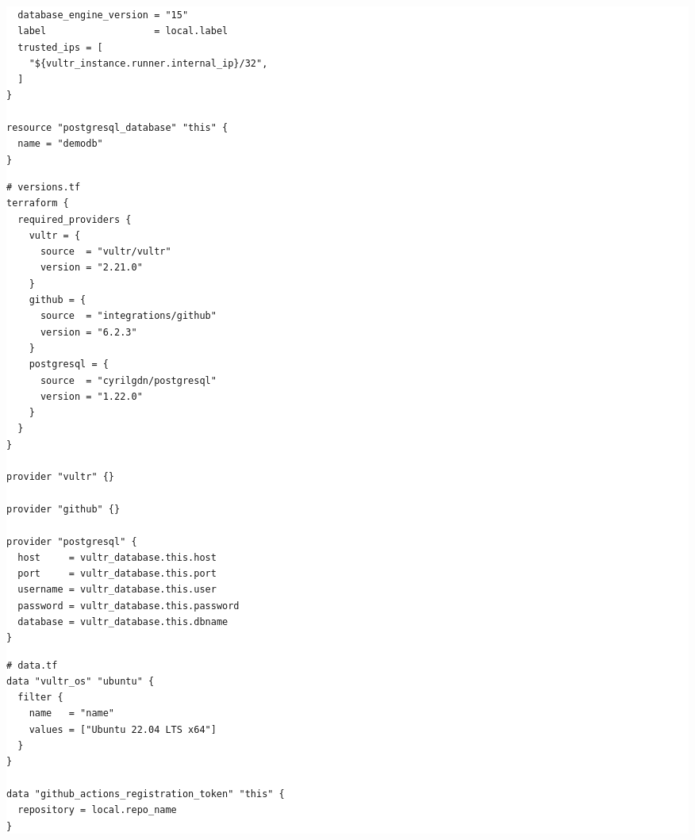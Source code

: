 ```hcl
  database_engine_version = "15"
  label                   = local.label
  trusted_ips = [
    "${vultr_instance.runner.internal_ip}/32",
  ]
}

resource "postgresql_database" "this" {
  name = "demodb"
}
```


```hcl
# versions.tf
terraform {
  required_providers {
    vultr = {
      source  = "vultr/vultr"
      version = "2.21.0"
    }
    github = {
      source  = "integrations/github"
      version = "6.2.3"
    }
    postgresql = {
      source  = "cyrilgdn/postgresql"
      version = "1.22.0"
    }
  }
}

provider "vultr" {}

provider "github" {}

provider "postgresql" {
  host     = vultr_database.this.host
  port     = vultr_database.this.port
  username = vultr_database.this.user
  password = vultr_database.this.password
  database = vultr_database.this.dbname
}
```


```hcl
# data.tf
data "vultr_os" "ubuntu" {
  filter {
    name   = "name"
    values = ["Ubuntu 22.04 LTS x64"]
  }
}

data "github_actions_registration_token" "this" {
  repository = local.repo_name
}
```
